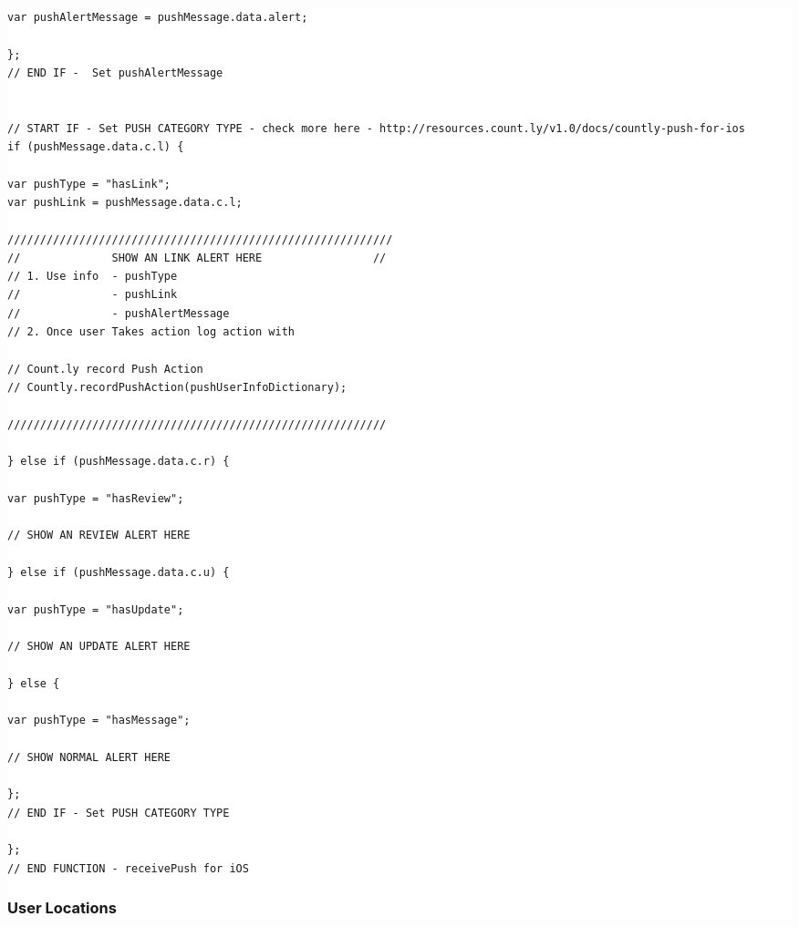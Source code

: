 ```
var pushAlertMessage = pushMessage.data.alert;

};
// END IF -  Set pushAlertMessage 


// START IF - Set PUSH CATEGORY TYPE - check more here - http://resources.count.ly/v1.0/docs/countly-push-for-ios
if (pushMessage.data.c.l) {

var pushType = "hasLink";
var pushLink = pushMessage.data.c.l;

///////////////////////////////////////////////////////////
// 				SHOW AN LINK ALERT HERE					//
// 1. Use info 	- pushType
// 				- pushLink
//				- pushAlertMessage
// 2. Once user Takes action log action with

// Count.ly record Push Action	
// Countly.recordPushAction(pushUserInfoDictionary);	

//////////////////////////////////////////////////////////

} else if (pushMessage.data.c.r) {

var pushType = "hasReview";

// SHOW AN REVIEW ALERT HERE 

} else if (pushMessage.data.c.u) {

var pushType = "hasUpdate";

// SHOW AN UPDATE ALERT HERE

} else {

var pushType = "hasMessage";

// SHOW NORMAL ALERT HERE

};
// END IF - Set PUSH CATEGORY TYPE

};
// END FUNCTION - receivePush for iOS
```

### User Locations

